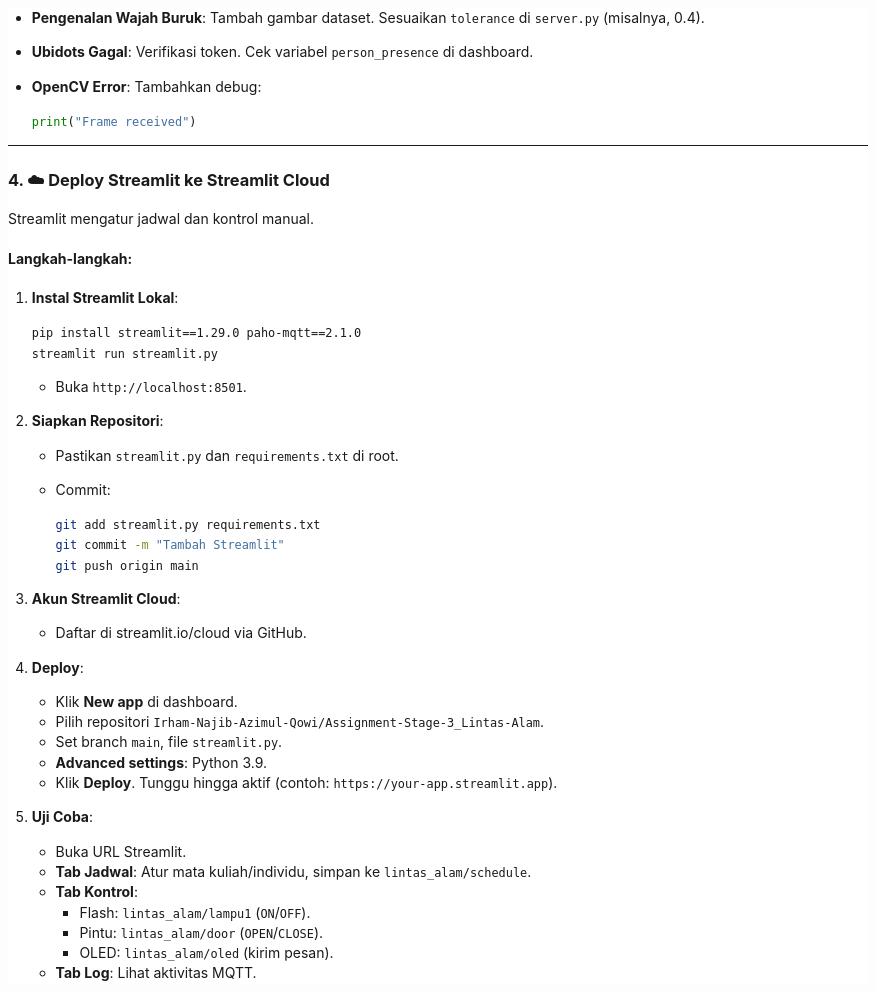 - **Pengenalan Wajah Buruk**: Tambah gambar dataset. Sesuaikan `tolerance` di `server.py` (misalnya, 0.4).

- **Ubidots Gagal**: Verifikasi token. Cek variabel `person_presence` di dashboard.

- **OpenCV Error**: Tambahkan debug:

  ```python
  print("Frame received")
  ```

---

### 4. ☁️ Deploy Streamlit ke Streamlit Cloud

Streamlit mengatur jadwal dan kontrol manual.

#### Langkah-langkah:

1. **Instal Streamlit Lokal**:

   ```bash
   pip install streamlit==1.29.0 paho-mqtt==2.1.0
   streamlit run streamlit.py
   ```

   - Buka `http://localhost:8501`.

2. **Siapkan Repositori**:

   - Pastikan `streamlit.py` dan `requirements.txt` di root.

   - Commit:

     ```bash
     git add streamlit.py requirements.txt
     git commit -m "Tambah Streamlit"
     git push origin main
     ```

3. **Akun Streamlit Cloud**:

   - Daftar di streamlit.io/cloud via GitHub.

4. **Deploy**:

   - Klik **New app** di dashboard.
   - Pilih repositori `Irham-Najib-Azimul-Qowi/Assignment-Stage-3_Lintas-Alam`.
   - Set branch `main`, file `streamlit.py`.
   - **Advanced settings**: Python 3.9.
   - Klik **Deploy**. Tunggu hingga aktif (contoh: `https://your-app.streamlit.app`).

5. **Uji Coba**:

   - Buka URL Streamlit.
   - **Tab Jadwal**: Atur mata kuliah/individu, simpan ke `lintas_alam/schedule`.
   - **Tab Kontrol**:
     - Flash: `lintas_alam/lampu1` (`ON`/`OFF`).
     - Pintu: `lintas_alam/door` (`OPEN`/`CLOSE`).
     - OLED: `lintas_alam/oled` (kirim pesan).
   - **Tab Log**: Lihat aktivitas MQTT.
